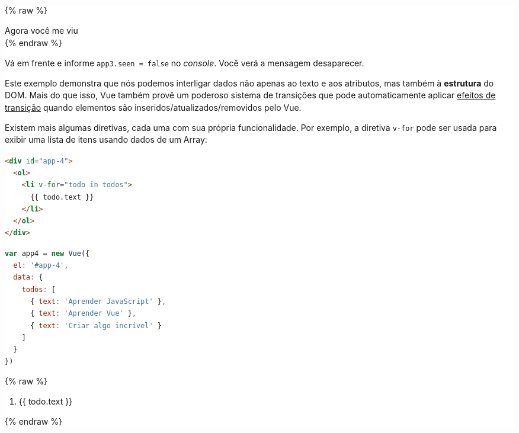 {% raw %}
<div id="app-3" class="demo">
  <span v-if="seen">Agora você me viu</span>
</div>
<script>
var app3 = new Vue({
  el: '#app-3',
  data: {
    seen: true
  }
})
</script>
{% endraw %}

Vá em frente e informe `app3.seen = false` no _console_. Você verá a mensagem desaparecer.

Este exemplo demonstra que nós podemos interligar dados não apenas ao texto e aos atributos, mas também à **estrutura** do DOM. Mais do que isso, Vue também provê um poderoso sistema de transições que pode automaticamente aplicar [efeitos de transição](transitions.html) quando elementos são inseridos/atualizados/removidos pelo Vue.

Existem mais algumas diretivas, cada uma com sua própria funcionalidade. Por exemplo, a diretiva `v-for` pode ser usada para exibir uma lista de itens usando dados de um Array:

``` html
<div id="app-4">
  <ol>
    <li v-for="todo in todos">
      {{ todo.text }}
    </li>
  </ol>
</div>
```
``` js
var app4 = new Vue({
  el: '#app-4',
  data: {
    todos: [
      { text: 'Aprender JavaScript' },
      { text: 'Aprender Vue' },
      { text: 'Criar algo incrível' }
    ]
  }
})
```
{% raw %}
<div id="app-4" class="demo">
  <ol>
    <li v-for="todo in todos">
      {{ todo.text }}
    </li>
  </ol>
</div>
<script>
var app4 = new Vue({
  el: '#app-4',
  data: {
    todos: [
      { text: 'Aprender JavaScript' },
      { text: 'Aprender Vue' },
      { text: 'Criar algo incrível' }
    ]
  }
})
</script>
{% endraw %}
